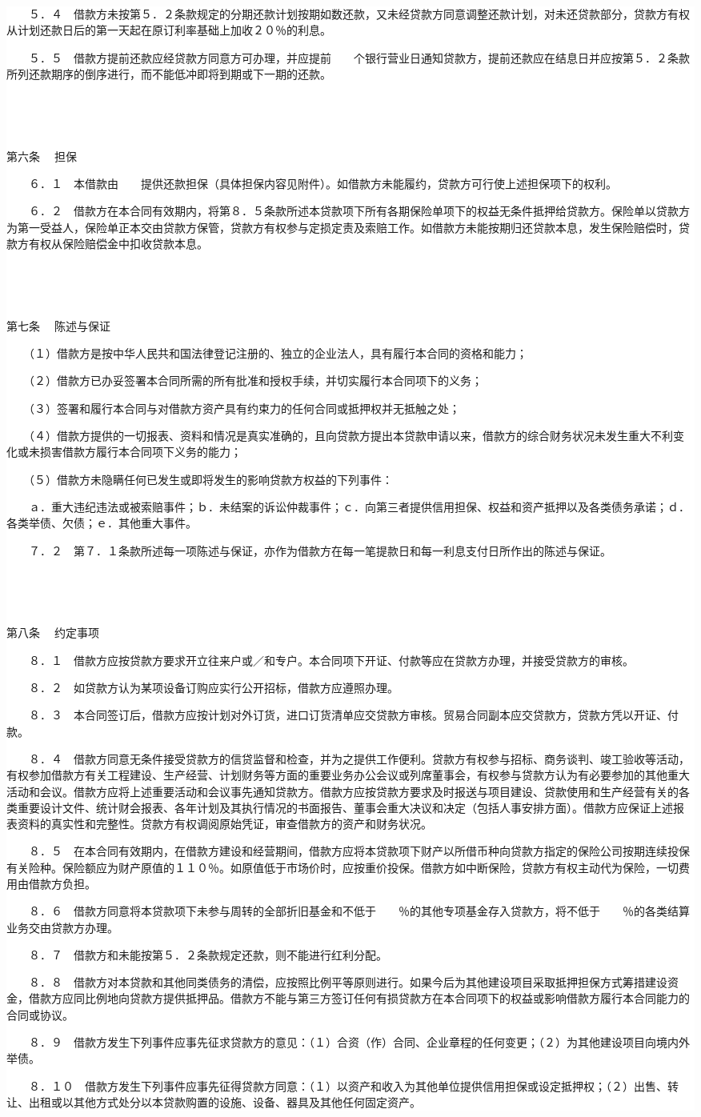 　　５．４　借款方未按第５．２条款规定的分期还款计划按期如数还款，又未经贷款方同意调整还款计划，对未还贷款部分，贷款方有权从计划还款日后的第一天起在原订利率基础上加收２０％的利息。

　　５．５　借款方提前还款应经贷款方同意方可办理，并应提前　　个银行营业日通知贷款方，提前还款应在结息日并应按第５．２条款所列还款期序的倒序进行，而不能低冲即将到期或下一期的还款。

　　

　　

第六条
　担保

　　６．１　本借款由　　提供还款担保（具体担保内容见附件）。如借款方未能履约，贷款方可行使上述担保项下的权利。

　　６．２　借款方在本合同有效期内，将第８．５条款所述本贷款项下所有各期保险单项下的权益无条件抵押给贷款方。保险单以贷款方为第一受益人，保险单正本交由贷款方保管，贷款方有权参与定损定责及索赔工作。如借款方未能按期归还贷款本息，发生保险赔偿时，贷款方有权从保险赔偿金中扣收贷款本息。

　　

　　

第七条
　陈述与保证

　　（１）借款方是按中华人民共和国法律登记注册的、独立的企业法人，具有履行本合同的资格和能力；

　　（２）借款方已办妥签署本合同所需的所有批准和授权手续，并切实履行本合同项下的义务；

　　（３）签署和履行本合同与对借款方资产具有约束力的任何合同或抵押权并无抵触之处；

　　（４）借款方提供的一切报表、资料和情况是真实准确的，且向贷款方提出本贷款申请以来，借款方的综合财务状况未发生重大不利变化或未损害借款方履行本合同项下义务的能力；

　　（５）借款方未隐瞒任何已发生或即将发生的影响贷款方权益的下列事件：

　　ａ．重大违纪违法或被索赔事件；ｂ．未结案的诉讼仲裁事件；ｃ．向第三者提供信用担保、权益和资产抵押以及各类债务承诺；ｄ．各类举债、欠债；ｅ．其他重大事件。

　　７．２　第７．１条款所述每一项陈述与保证，亦作为借款方在每一笔提款日和每一利息支付日所作出的陈述与保证。

　　

　　

第八条
　约定事项

　　８．１　借款方应按贷款方要求开立往来户或／和专户。本合同项下开证、付款等应在贷款方办理，并接受贷款方的审核。

　　８．２　如贷款方认为某项设备订购应实行公开招标，借款方应遵照办理。

　　８．３　本合同签订后，借款方应按计划对外订货，进口订货清单应交贷款方审核。贸易合同副本应交贷款方，贷款方凭以开证、付款。

　　８．４　借款方同意无条件接受贷款方的信贷监督和检查，并为之提供工作便利。贷款方有权参与招标、商务谈判、竣工验收等活动，有权参加借款方有关工程建设、生产经营、计划财务等方面的重要业务办公会议或列席董事会，有权参与贷款方认为有必要参加的其他重大活动和会议。借款方应将上述重要活动和会议事先通知贷款方。借款方应按贷款方要求及时报送与项目建设、贷款使用和生产经营有关的各类重要设计文件、统计财会报表、各年计划及其执行情况的书面报告、董事会重大决议和决定（包括人事安排方面）。借款方应保证上述报表资料的真实性和完整性。贷款方有权调阅原始凭证，审查借款方的资产和财务状况。

　　８．５　在本合同有效期内，在借款方建设和经营期间，借款方应将本贷款项下财产以所借币种向贷款方指定的保险公司按期连续投保有关险种。保险额应为财产原值的１１０％。如原值低于市场价时，应按重价投保。借款方如中断保险，贷款方有权主动代为保险，一切费用由借款方负担。

　　８．６　借款方同意将本贷款项下未参与周转的全部折旧基金和不低于　　％的其他专项基金存入贷款方，将不低于　　％的各类结算业务交由贷款方办理。

　　８．７　借款方和未能按第５．２条款规定还款，则不能进行红利分配。

　　８．８　借款方对本贷款和其他同类债务的清偿，应按照比例平等原则进行。如果今后为其他建设项目采取抵押担保方式筹措建设资金，借款方应同比例地向贷款方提供抵押品。借款方不能与第三方签订任何有损贷款方在本合同项下的权益或影响借款方履行本合同能力的合同或协议。

　　８．９　借款方发生下列事件应事先征求贷款方的意见：（１）合资（作）合同、企业章程的任何变更；（２）为其他建设项目向境内外举债。

　　８．１０　借款方发生下列事件应事先征得贷款方同意：（１）以资产和收入为其他单位提供信用担保或设定抵押权；（２）出售、转让、出租或以其他方式处分以本贷款购置的设施、设备、器具及其他任何固定资产。
